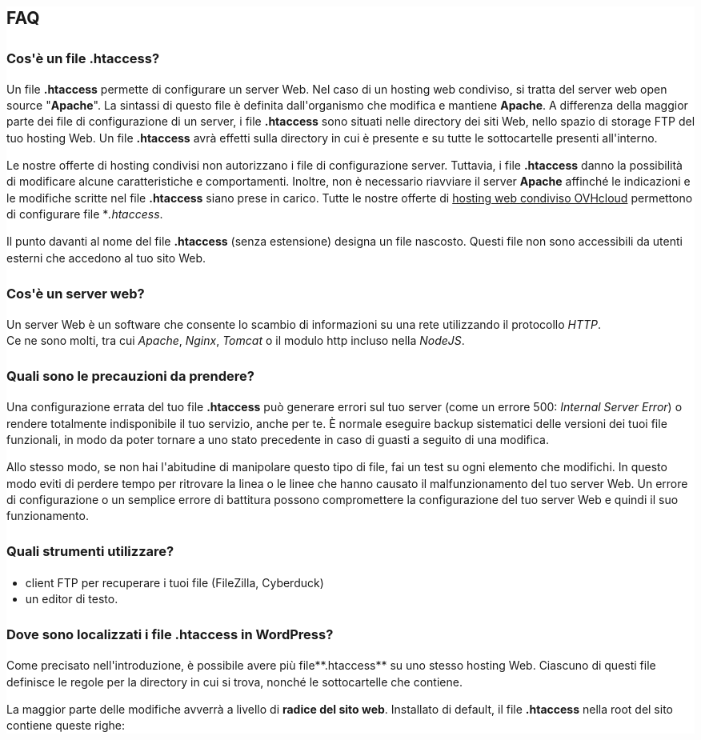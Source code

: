 ## FAQ

### Cos'è un file **.htaccess**?

Un file **.htaccess** permette di configurare un server Web. Nel caso di un hosting web condiviso, si tratta del server web open source "**Apache**". La sintassi di questo file è definita dall'organismo che modifica e mantiene **Apache**. A differenza della maggior parte dei file di configurazione di un server, i file **.htaccess** sono situati nelle directory dei siti Web, nello spazio di storage FTP del tuo hosting Web. Un file **.htaccess** avrà effetti sulla directory in cui è presente e su tutte le sottocartelle presenti all'interno.

Le nostre offerte di hosting condivisi non autorizzano i file di configurazione server. Tuttavia, i file **.htaccess** danno la possibilità di modificare alcune caratteristiche e comportamenti. Inoltre, non è necessario riavviare il server **Apache** affinché le indicazioni e le modifiche scritte nel file **.htaccess** siano prese in carico. Tutte le nostre offerte di [hosting web condiviso OVHcloud](/links/web/hosting) permettono di configurare file **.htaccess*.

Il punto davanti al nome del file **.htaccess** (senza estensione) designa un file nascosto. Questi file non sono accessibili da utenti esterni che accedono al tuo sito Web.

### Cos'è un server web?

Un server Web è un software che consente lo scambio di informazioni su una rete utilizzando il protocollo *HTTP*.<br>
Ce ne sono molti, tra cui *Apache*, *Nginx*, *Tomcat* o il modulo http incluso nella *NodeJS*.

### Quali sono le precauzioni da prendere?

Una configurazione errata del tuo file **.htaccess** può generare errori sul tuo server (come un errore 500: *Internal Server Error*) o rendere totalmente indisponibile il tuo servizio, anche per te. È normale eseguire backup sistematici delle versioni dei tuoi file funzionali, in modo da poter tornare a uno stato precedente in caso di guasti a seguito di una modifica.

Allo stesso modo, se non hai l'abitudine di manipolare questo tipo di file, fai un test su ogni elemento che modifichi. In questo modo eviti di perdere tempo per ritrovare la linea o le linee che hanno causato il malfunzionamento del tuo server Web. Un errore di configurazione o un semplice errore di battitura possono compromettere la configurazione del tuo server Web e quindi il suo funzionamento.

### Quali strumenti utilizzare?

- client FTP per recuperare i tuoi file (FileZilla, Cyberduck)
- un editor di testo.

### Dove sono localizzati i file .htaccess in WordPress?

Come precisato nell'introduzione, è possibile avere più file**.htaccess** su uno stesso hosting Web. Ciascuno di questi file definisce le regole per la directory in cui si trova, nonché le sottocartelle che contiene.

La maggior parte delle modifiche avverrà a livello di **radice del sito web**. Installato di default, il file **.htaccess** nella root del sito contiene queste righe:
